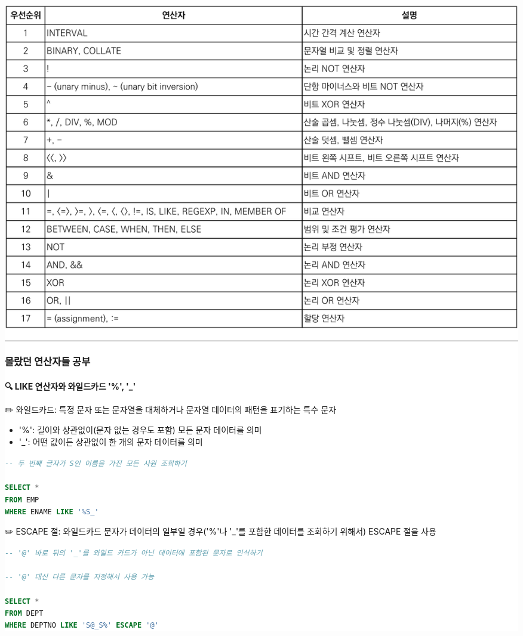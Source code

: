 ![alt text](../images/image-sql4-1.png)

---

### 몰랐던 연산자들 공부
#### 🔍 LIKE 연산자와 와일드카드 '%', '_'

✏️ 와일드카드: 특정 문자 또는 문자열을 대체하거나 문자열 데이터의 패턴을 표기하는 특수 문자

- '%': 길이와 상관없이(문자 없는 경우도 포함) 모든 문자 데이터를 의미
- '_': 어떤 값이든 상관없이 한 개의 문자 데이터를 의미

```SQL
-- 두 번째 글자가 S인 이름을 가진 모든 사원 조회하기

SELECT *
FROM EMP
WHERE ENAME LIKE '%S_'
```

✏️ ESCAPE 절: 와일드카드 문자가 데이터의 일부일 경우('%'나 '_'를 포함한 데이터를 조회하기 위해서) ESCAPE 절을 사용

```SQL
-- '@' 바로 뒤의 '_'를 와일드 카드가 아닌 데이터에 포함된 문자로 인식하기

-- '@' 대신 다른 문자를 지정해서 사용 가능

SELECT *
FROM DEPT
WHERE DEPTNO LIKE 'S@_S%' ESCAPE '@'
```
